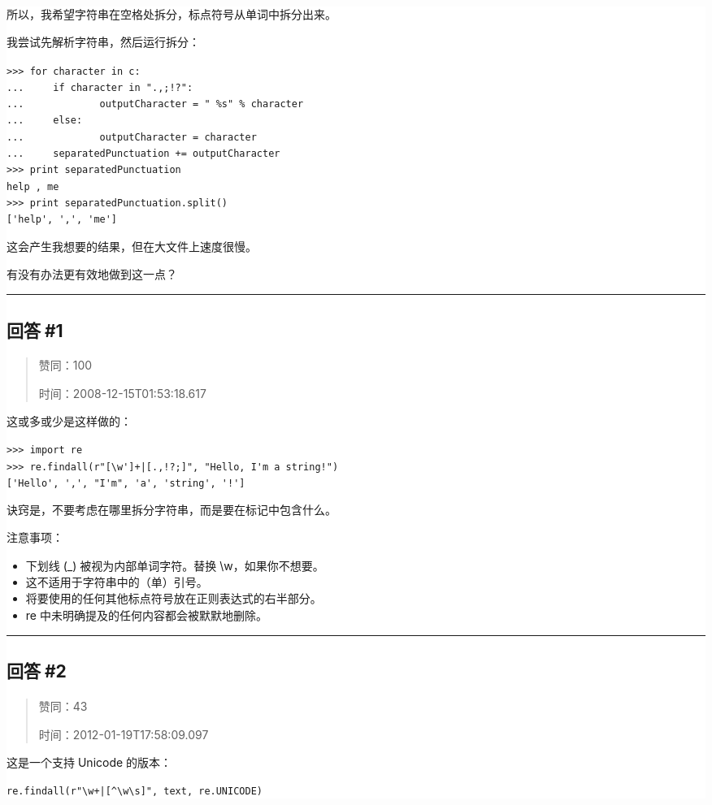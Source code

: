 所以，我希望字符串在空格处拆分，标点符号从单词中拆分出来。

我尝试先解析字符串，然后运行拆分：

```
>>> for character in c:
...     if character in ".,;!?":
...             outputCharacter = " %s" % character
...     else:
...             outputCharacter = character
...     separatedPunctuation += outputCharacter
>>> print separatedPunctuation
help , me
>>> print separatedPunctuation.split()
['help', ',', 'me'] 
```

这会产生我想要的结果，但在大文件上速度很慢。

有没有办法更有效地做到这一点？

* * *

## 回答 #1

> 赞同：100
> 
> 时间：2008-12-15T01:53:18.617

这或多或少是这样做的：

```
>>> import re
>>> re.findall(r"[\w']+|[.,!?;]", "Hello, I'm a string!")
['Hello', ',', "I'm", 'a', 'string', '!'] 
```

诀窍是，不要考虑在哪里拆分字符串，而是要在标记中包含什么。

注意事项：

*   下划线 (_) 被视为内部单词字符。替换 \w，如果你不想要。
*   这不适用于字符串中的（单）引号。
*   将要使用的任何其他标点符号放在正则表达式的右半部分。
*   re 中未明确提及的任何内容都会被默默地删除。

* * *

## 回答 #2

> 赞同：43
> 
> 时间：2012-01-19T17:58:09.097

这是一个支持 Unicode 的版本：

```
re.findall(r"\w+|[^\w\s]", text, re.UNICODE) 
```
